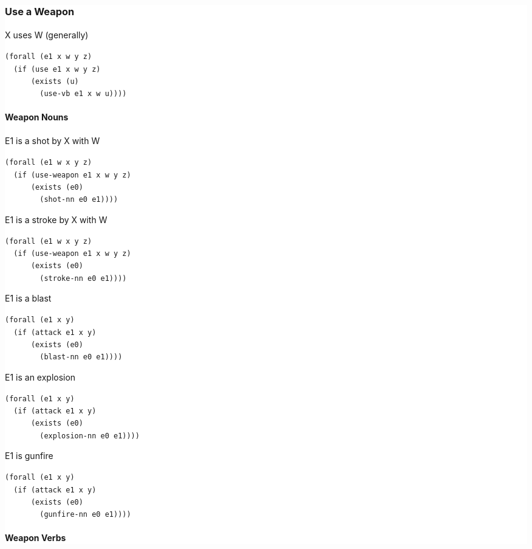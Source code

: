 
### Use a Weapon

X uses W (generally)
```
(forall (e1 x w y z)
  (if (use e1 x w y z)
      (exists (u)
        (use-vb e1 x w u))))
```


#### Weapon Nouns

E1 is a shot by X with W
```
(forall (e1 w x y z)
  (if (use-weapon e1 x w y z)
      (exists (e0)
        (shot-nn e0 e1))))
```

E1 is a stroke by X with W
```
(forall (e1 w x y z)
  (if (use-weapon e1 x w y z)
      (exists (e0)
        (stroke-nn e0 e1))))
```

E1 is a blast
```
(forall (e1 x y)
  (if (attack e1 x y)
      (exists (e0)
        (blast-nn e0 e1))))
```

E1 is an explosion
```
(forall (e1 x y)
  (if (attack e1 x y)
      (exists (e0)
        (explosion-nn e0 e1))))
```

E1 is gunfire
```
(forall (e1 x y)
  (if (attack e1 x y)
      (exists (e0)
        (gunfire-nn e0 e1))))
```


#### Weapon Verbs
